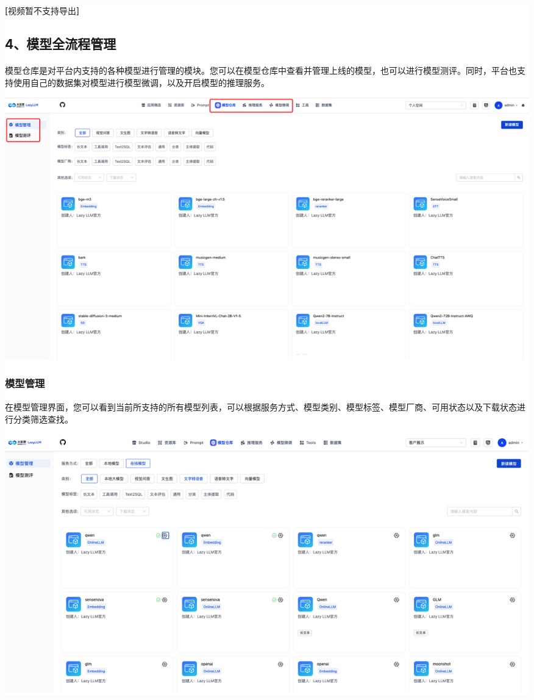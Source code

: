 \[视频暂不支持导出\]

## 4、模型全流程管理

模型仓库是对平台内支持的各种模型进行管理的模块。您可以在模型仓库中查看并管理上线的模型，也可以进行模型测评。同时，平台也支持使用自己的数据集对模型进行模型微调，以及开启模型的推理服务。

![](./media/media/rbcv9jp8_w89lxmgt9tzr.png)

### 模型管理

在模型管理界面，您可以看到当前所支持的所有模型列表，可以根据服务方式、模型类别、模型标签、模型厂商、可用状态以及下载状态进行分类筛选查找。

![](./media/media/nrv7qmylxofhtykwwsfcd.png)
